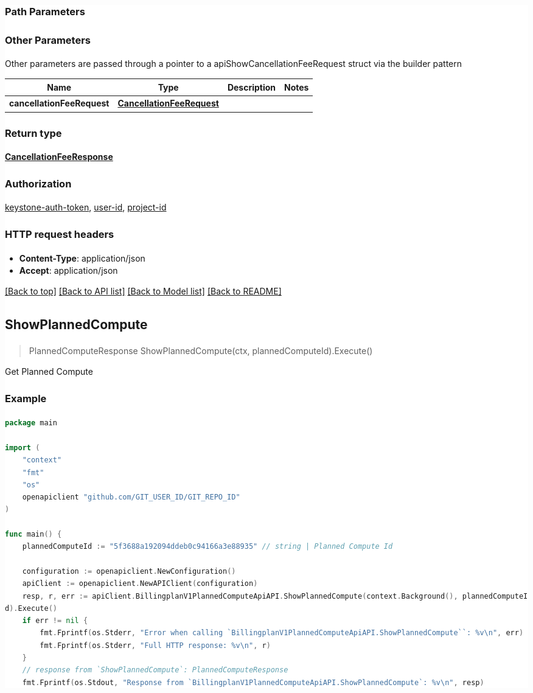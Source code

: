 ### Path Parameters



### Other Parameters

Other parameters are passed through a pointer to a apiShowCancellationFeeRequest struct via the builder pattern


Name | Type | Description  | Notes
------------- | ------------- | ------------- | -------------
 **cancellationFeeRequest** | [**CancellationFeeRequest**](CancellationFeeRequest.md) |  | 

### Return type

[**CancellationFeeResponse**](CancellationFeeResponse.md)

### Authorization

[keystone-auth-token](../README.md#keystone-auth-token), [user-id](../README.md#user-id), [project-id](../README.md#project-id)

### HTTP request headers

- **Content-Type**: application/json
- **Accept**: application/json

[[Back to top]](#) [[Back to API list]](../README.md#documentation-for-api-endpoints)
[[Back to Model list]](../README.md#documentation-for-models)
[[Back to README]](../README.md)


## ShowPlannedCompute

> PlannedComputeResponse ShowPlannedCompute(ctx, plannedComputeId).Execute()

Get Planned Compute



### Example

```go
package main

import (
	"context"
	"fmt"
	"os"
	openapiclient "github.com/GIT_USER_ID/GIT_REPO_ID"
)

func main() {
	plannedComputeId := "5f3688a192094ddeb0c94166a3e88935" // string | Planned Compute Id

	configuration := openapiclient.NewConfiguration()
	apiClient := openapiclient.NewAPIClient(configuration)
	resp, r, err := apiClient.BillingplanV1PlannedComputeApiAPI.ShowPlannedCompute(context.Background(), plannedComputeId).Execute()
	if err != nil {
		fmt.Fprintf(os.Stderr, "Error when calling `BillingplanV1PlannedComputeApiAPI.ShowPlannedCompute``: %v\n", err)
		fmt.Fprintf(os.Stderr, "Full HTTP response: %v\n", r)
	}
	// response from `ShowPlannedCompute`: PlannedComputeResponse
	fmt.Fprintf(os.Stdout, "Response from `BillingplanV1PlannedComputeApiAPI.ShowPlannedCompute`: %v\n", resp)
```